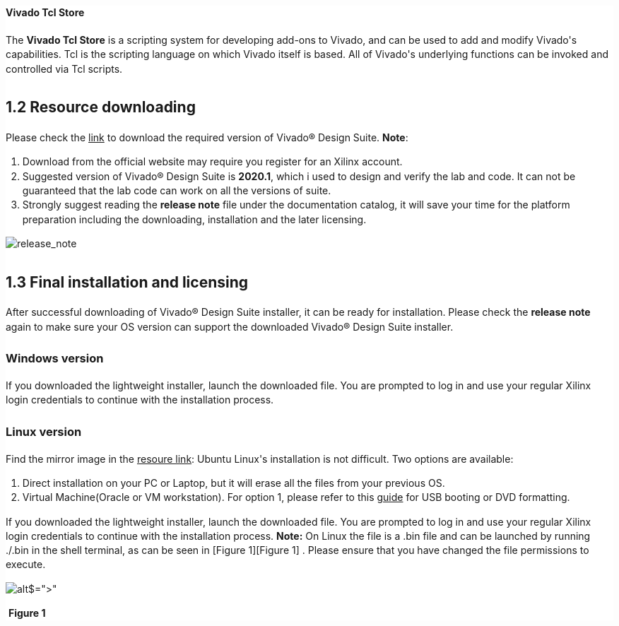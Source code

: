 #### Vivado Tcl Store

The **Vivado Tcl Store** is a scripting system for developing add-ons to Vivado, and can be used to add and modify Vivado's capabilities. Tcl is the scripting language on which Vivado itself is based. All of Vivado's underlying functions can be invoked and controlled via Tcl scripts.

## 1.2 Resource downloading

Please check the [link](https://www.xilinx.com/support/download/index.html/content/xilinx/en/downloadNav/vivado-design-tools/archive.html) to download the required version of Vivado® Design Suite.
**Note**: 

1. Download from the official website may require you register for an Xilinx account.
2. Suggested version of Vivado® Design Suite is **2020.1**, which i used to design and verify the lab and code. It can not be guaranteed that the lab code can work on all the versions of suite.
3. Strongly suggest reading the **release note** file under the documentation catalog, it will save your time for the platform preparation including the downloading, installation and the later licensing.

<img src="Pictures/release_note.png" alt="release_note" style="zoom:100%;" />

## 1.3 Final installation and licensing

After successful downloading of Vivado® Design Suite installer, it can be ready for installation. Please check the **release note** again to make sure your OS version can support the downloaded Vivado® Design Suite installer.

### Windows version

If you downloaded the lightweight installer, launch the downloaded file. You are prompted to log in and use your regular Xilinx login credentials to continue with the installation process.

### Linux version

Find the mirror image in the [resoure link](http://old-releases.ubuntu.com/releases/18.04.4/): Ubuntu Linux's installation is not difficult. Two options are available:

1. Direct installation on your PC or Laptop, but it will erase all the files from your previous OS.
2. Virtual Machine(Oracle or VM workstation).
    For option 1, please refer to this [guide]( https://ubuntu.com/tutorials/create-a-usb-stick-on-ubuntu#1-overview) for USB booting or DVD formatting.

If you downloaded the lightweight installer, launch the downloaded file. You are prompted to log in and use your regular Xilinx login credentials to continue with the installation process.
**Note:** On Linux the file is a .bin file and can be launched by running ./<name of the file>.bin in the shell terminal, as can be seen in [Figure 1][Figure 1] .
Please ensure that you have changed the file permissions to execute.

![alt$=">"](Pictures/setup1.png  "Figure 1")

​                                                                         **Figure 1**


